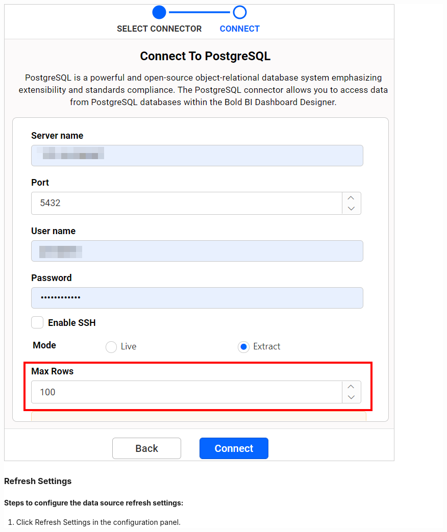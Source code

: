  ![Max rows option](/static/assets/embedded/working-with-datasource/data-connectors/images/Postgresql/maxRowOption.png#max-width=60%)		
 
### Refresh Settings
#### Steps to configure the data source refresh settings:
1. Click Refresh Settings in the configuration panel.
